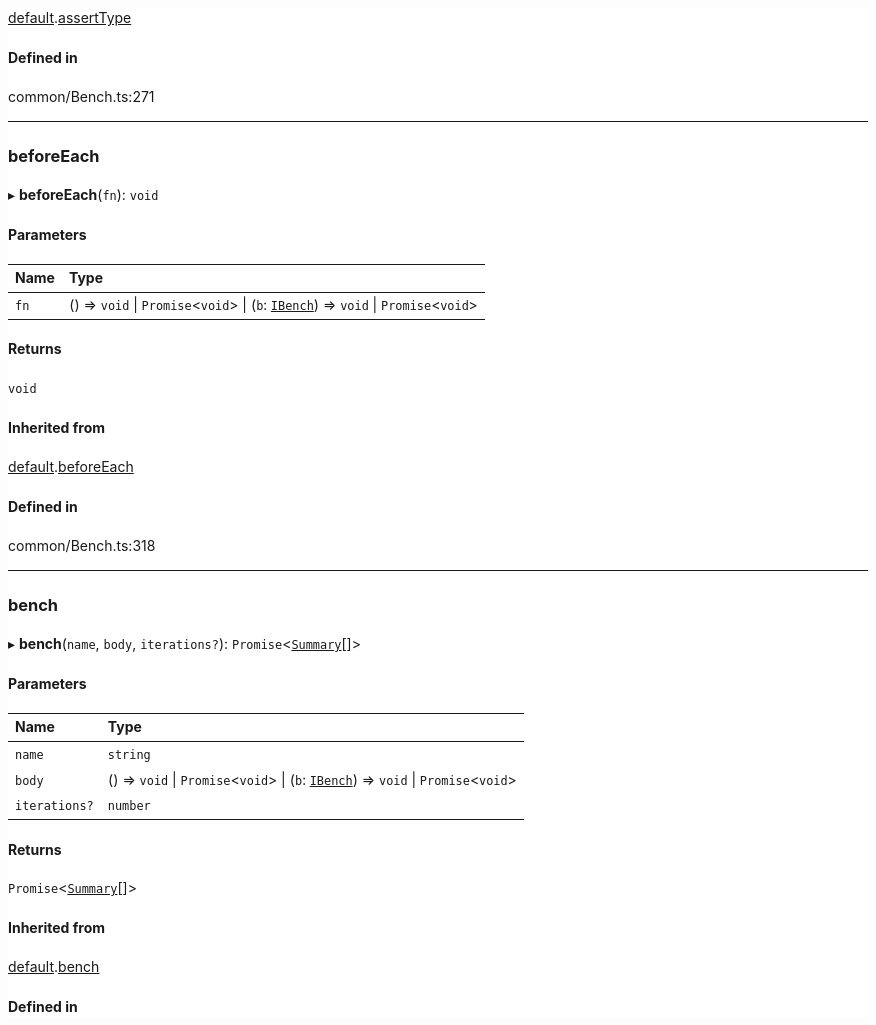 [default](common_Bench.default.md).[assertType](common_Bench.default.md#asserttype)

#### Defined in

common/Bench.ts:271

___

### beforeEach

▸ **beforeEach**(`fn`): `void`

#### Parameters

| Name | Type |
| :------ | :------ |
| `fn` | () => `void` \| `Promise`<`void`\> \| (`b`: [`IBench`](../interfaces/common_Bench.IBench.md)) => `void` \| `Promise`<`void`\> |

#### Returns

`void`

#### Inherited from

[default](common_Bench.default.md).[beforeEach](common_Bench.default.md#beforeeach)

#### Defined in

common/Bench.ts:318

___

### bench

▸ **bench**(`name`, `body`, `iterations?`): `Promise`<[`Summary`](../modules/common_Bench.md#summary)[]\>

#### Parameters

| Name | Type |
| :------ | :------ |
| `name` | `string` |
| `body` | () => `void` \| `Promise`<`void`\> \| (`b`: [`IBench`](../interfaces/common_Bench.IBench.md)) => `void` \| `Promise`<`void`\> |
| `iterations?` | `number` |

#### Returns

`Promise`<[`Summary`](../modules/common_Bench.md#summary)[]\>

#### Inherited from

[default](common_Bench.default.md).[bench](common_Bench.default.md#bench)

#### Defined in
